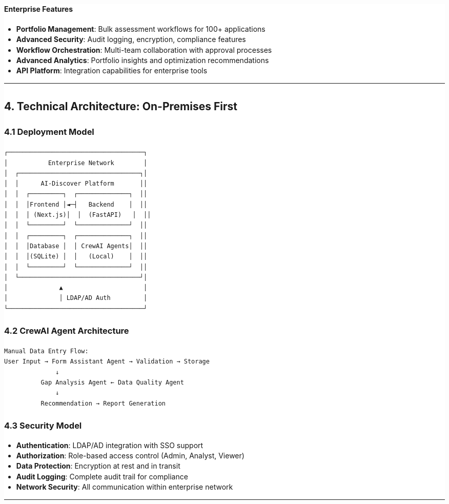 #### Enterprise Features

- **Portfolio Management**: Bulk assessment workflows for 100+ applications
- **Advanced Security**: Audit logging, encryption, compliance features
- **Workflow Orchestration**: Multi-team collaboration with approval processes
- **Advanced Analytics**: Portfolio insights and optimization recommendations
- **API Platform**: Integration capabilities for enterprise tools

---

## 4. Technical Architecture: On-Premises First

### 4.1 Deployment Model

```
┌─────────────────────────────────────┐
│           Enterprise Network        │
│  ┌─────────────────────────────────┐│
│  │      AI-Discover Platform       ││
│  │  ┌─────────┐  ┌──────────────┐  ││
│  │  │Frontend │◄─┤   Backend    │  ││
│  │  │ (Next.js)│  │  (FastAPI)   │  ││
│  │  └─────────┘  └──────────────┘  ││
│  │  ┌─────────┐  ┌──────────────┐  ││
│  │  │Database │  │ CrewAI Agents│  ││
│  │  │(SQLite) │  │   (Local)    │  ││
│  │  └─────────┘  └──────────────┘  ││
│  └─────────────────────────────────┘│
│              ▲                      │
│              │ LDAP/AD Auth         │
└─────────────────────────────────────┘
```

### 4.2 CrewAI Agent Architecture

```
Manual Data Entry Flow:
User Input → Form Assistant Agent → Validation → Storage
              ↓
          Gap Analysis Agent ← Data Quality Agent
              ↓
          Recommendation → Report Generation
```

### 4.3 Security Model

- **Authentication**: LDAP/AD integration with SSO support
- **Authorization**: Role-based access control (Admin, Analyst, Viewer)
- **Data Protection**: Encryption at rest and in transit
- **Audit Logging**: Complete audit trail for compliance
- **Network Security**: All communication within enterprise network

---
